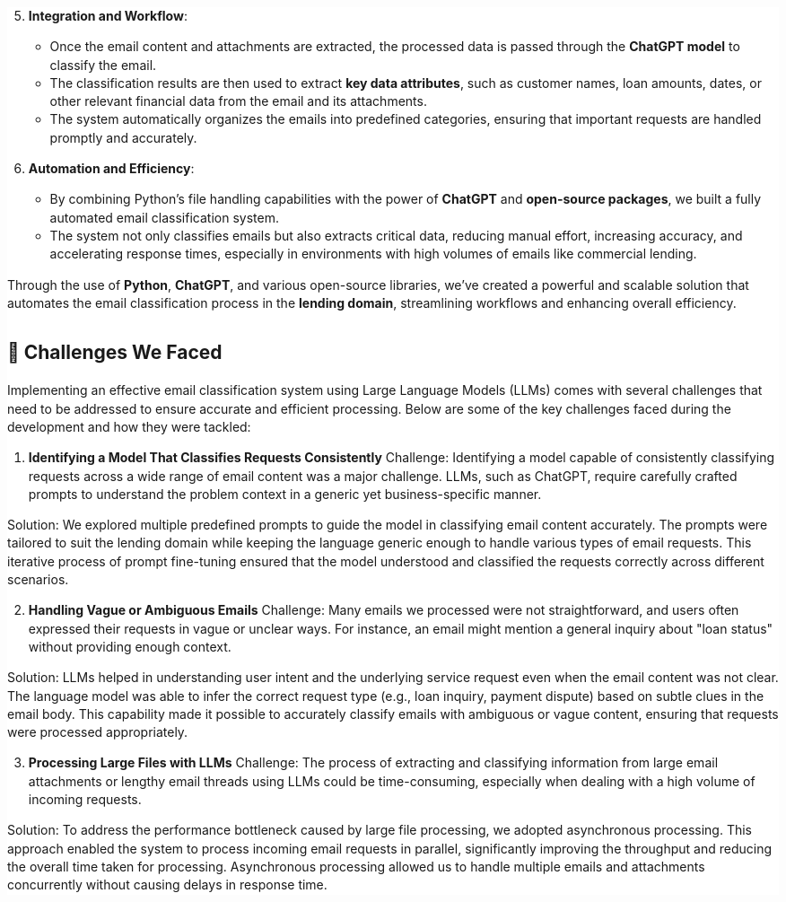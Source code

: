 5. **Integration and Workflow**:
   - Once the email content and attachments are extracted, the processed data is passed through the **ChatGPT model** to classify the email.
   - The classification results are then used to extract **key data attributes**, such as customer names, loan amounts, dates, or other relevant financial data from the email and its attachments.
   - The system automatically organizes the emails into predefined categories, ensuring that important requests are handled promptly and accurately.

6. **Automation and Efficiency**:
   - By combining Python’s file handling capabilities with the power of **ChatGPT** and **open-source packages**, we built a fully automated email classification system.
   - The system not only classifies emails but also extracts critical data, reducing manual effort, increasing accuracy, and accelerating response times, especially in environments with high volumes of emails like commercial lending.

Through the use of **Python**, **ChatGPT**, and various open-source libraries, we’ve created a powerful and scalable solution that automates the email classification process in the **lending domain**, streamlining workflows and enhancing overall efficiency.

## 🚧 Challenges We Faced
Implementing an effective email classification system using Large Language Models (LLMs) comes with several challenges that need to be addressed to ensure accurate and efficient processing. Below are some of the key challenges faced during the development and how they were tackled:

1. **Identifying a Model That Classifies Requests Consistently**
Challenge: Identifying a model capable of consistently classifying requests across a wide range of email content was a major challenge. LLMs, such as ChatGPT, require carefully crafted prompts to understand the problem context in a generic yet business-specific manner.

Solution: We explored multiple predefined prompts to guide the model in classifying email content accurately. The prompts were tailored to suit the lending domain while keeping the language generic enough to handle various types of email requests. This iterative process of prompt fine-tuning ensured that the model understood and classified the requests correctly across different scenarios.

2. **Handling Vague or Ambiguous Emails**
Challenge: Many emails we processed were not straightforward, and users often expressed their requests in vague or unclear ways. For instance, an email might mention a general inquiry about "loan status" without providing enough context.

Solution: LLMs helped in understanding user intent and the underlying service request even when the email content was not clear. The language model was able to infer the correct request type (e.g., loan inquiry, payment dispute) based on subtle clues in the email body. This capability made it possible to accurately classify emails with ambiguous or vague content, ensuring that requests were processed appropriately.

3. **Processing Large Files with LLMs**
Challenge: The process of extracting and classifying information from large email attachments or lengthy email threads using LLMs could be time-consuming, especially when dealing with a high volume of incoming requests.

Solution: To address the performance bottleneck caused by large file processing, we adopted asynchronous processing. This approach enabled the system to process incoming email requests in parallel, significantly improving the throughput and reducing the overall time taken for processing. Asynchronous processing allowed us to handle multiple emails and attachments concurrently without causing delays in response time.
